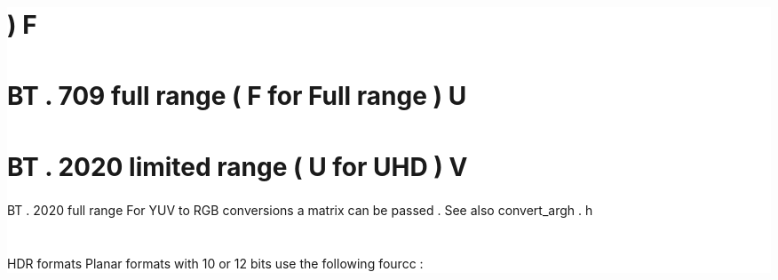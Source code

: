 )
F
=
BT
.
709
full
range
(
F
for
Full
range
)
U
=
BT
.
2020
limited
range
(
U
for
UHD
)
V
=
BT
.
2020
full
range
For
YUV
to
RGB
conversions
a
matrix
can
be
passed
.
See
also
convert_argh
.
h
#
HDR
formats
Planar
formats
with
10
or
12
bits
use
the
following
fourcc
: